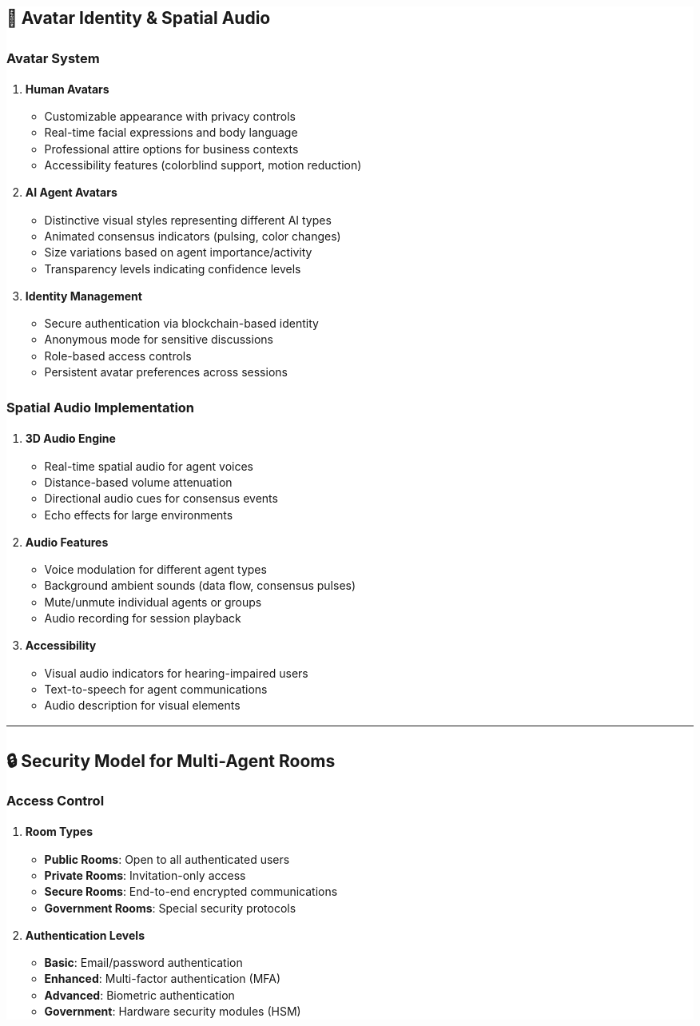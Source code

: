 
## 👤 **Avatar Identity & Spatial Audio**

### **Avatar System**
1. **Human Avatars**
   - Customizable appearance with privacy controls
   - Real-time facial expressions and body language
   - Professional attire options for business contexts
   - Accessibility features (colorblind support, motion reduction)

2. **AI Agent Avatars**
   - Distinctive visual styles representing different AI types
   - Animated consensus indicators (pulsing, color changes)
   - Size variations based on agent importance/activity
   - Transparency levels indicating confidence levels

3. **Identity Management**
   - Secure authentication via blockchain-based identity
   - Anonymous mode for sensitive discussions
   - Role-based access controls
   - Persistent avatar preferences across sessions

### **Spatial Audio Implementation**
1. **3D Audio Engine**
   - Real-time spatial audio for agent voices
   - Distance-based volume attenuation
   - Directional audio cues for consensus events
   - Echo effects for large environments

2. **Audio Features**
   - Voice modulation for different agent types
   - Background ambient sounds (data flow, consensus pulses)
   - Mute/unmute individual agents or groups
   - Audio recording for session playback

3. **Accessibility**
   - Visual audio indicators for hearing-impaired users
   - Text-to-speech for agent communications
   - Audio description for visual elements

---

## 🔒 **Security Model for Multi-Agent Rooms**

### **Access Control**
1. **Room Types**
   - **Public Rooms**: Open to all authenticated users
   - **Private Rooms**: Invitation-only access
   - **Secure Rooms**: End-to-end encrypted communications
   - **Government Rooms**: Special security protocols

2. **Authentication Levels**
   - **Basic**: Email/password authentication
   - **Enhanced**: Multi-factor authentication (MFA)
   - **Advanced**: Biometric authentication
   - **Government**: Hardware security modules (HSM)

